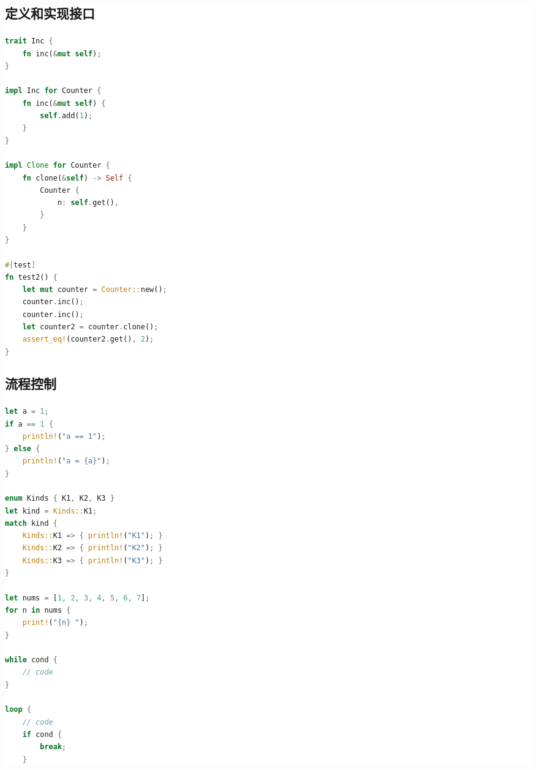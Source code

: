 ## 定义和实现接口

```rust
trait Inc {
    fn inc(&mut self);
}

impl Inc for Counter {
    fn inc(&mut self) {
        self.add(1);
    }
}

impl Clone for Counter {
    fn clone(&self) -> Self {
        Counter {
            n: self.get(),
        }
    }
}

#[test]
fn test2() {
    let mut counter = Counter::new();
    counter.inc();
    counter.inc();
    let counter2 = counter.clone();
    assert_eq!(counter2.get(), 2);
}
```

## 流程控制

```rust
let a = 1;
if a == 1 {
    println!("a == 1");
} else {
    println!("a = {a}");
}

enum Kinds { K1, K2, K3 }
let kind = Kinds::K1;
match kind {
    Kinds::K1 => { println!("K1"); }
    Kinds::K2 => { println!("K2"); }
    Kinds::K3 => { println!("K3"); }
}

let nums = [1, 2, 3, 4, 5, 6, 7];
for n in nums {
    print!("{n} ");
}

while cond {
    // code
}

loop {
    // code
    if cond {
        break;
    }
```